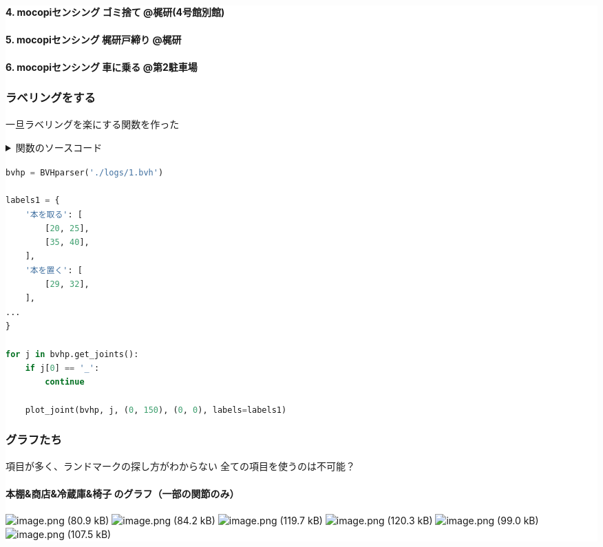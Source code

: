 #### 4. mocopiセンシング ゴミ捨て @梶研(4号館別館)
<iframe width="1184" height="688" src="https://www.youtube.com/embed/w5l-JwpaJ2U" title="mocopiセンシング ゴミ捨て @梶研(4号館別館)" frameborder="0" allow="accelerometer; autoplay; clipboard-write; encrypted-media; gyroscope; picture-in-picture; web-share" allowfullscreen></iframe>

#### 5. mocopiセンシング 梶研戸締り @梶研
<iframe width="1184" height="688" src="https://www.youtube.com/embed/TGhhPWneJvA" title="mocopiセンシング 梶研戸締り @梶研" frameborder="0" allow="accelerometer; autoplay; clipboard-write; encrypted-media; gyroscope; picture-in-picture; web-share" allowfullscreen></iframe>

#### 6. mocopiセンシング 車に乗る @第2駐車場
<iframe width="1184" height="688" src="https://www.youtube.com/embed/TGhhPWneJvA" title="mocopiセンシング 梶研戸締り @梶研" frameborder="0" allow="accelerometer; autoplay; clipboard-write; encrypted-media; gyroscope; picture-in-picture; web-share" allowfullscreen></iframe>


### ラベリングをする
一旦ラベリングを楽にする関数を作った

<details><summary>関数のソースコード</summary></details>

```py:幸せ.py
bvhp = BVHparser('./logs/1.bvh')

labels1 = {
    '本を取る': [
        [20, 25],
        [35, 40],
    ],
    '本を置く': [
        [29, 32],
    ],
...
}

for j in bvhp.get_joints():
    if j[0] == '_':
        continue

    plot_joint(bvhp, j, (0, 150), (0, 0), labels=labels1)
```

### グラフたち
項目が多く、ランドマークの探し方がわからない
全ての項目を使うのは不可能？

#### 本棚&商店&冷蔵庫&椅子 のグラフ（一部の関節のみ）
<img width="1013" alt="image.png (80.9 kB)" src="https://img.esa.io/uploads/production/attachments/13979/2024/01/23/148142/1143f265-5fcb-4547-8359-3a41edecaf62.png">
<img width="1013" alt="image.png (84.2 kB)" src="https://img.esa.io/uploads/production/attachments/13979/2024/01/23/148142/209993f5-1632-4a86-beaa-b58d395bd8f5.png">
<img width="1005" alt="image.png (119.7 kB)" src="https://img.esa.io/uploads/production/attachments/13979/2024/01/23/148142/6ba011f5-8ffc-4485-9a7d-d290899e2b04.png">
<img width="1005" alt="image.png (120.3 kB)" src="https://img.esa.io/uploads/production/attachments/13979/2024/01/23/148142/546ee561-8374-4e77-97f2-3c2770074bcb.png">
<img width="1005" alt="image.png (99.0 kB)" src="https://img.esa.io/uploads/production/attachments/13979/2024/01/23/148142/1a82c9ee-d338-4d1c-8b20-935f61c8ae89.png">
<img width="1005" alt="image.png (107.5 kB)" src="https://img.esa.io/uploads/production/attachments/13979/2024/01/23/148142/ff9f9eb8-43c4-4d26-ad88-21f7c024a6c7.png">
